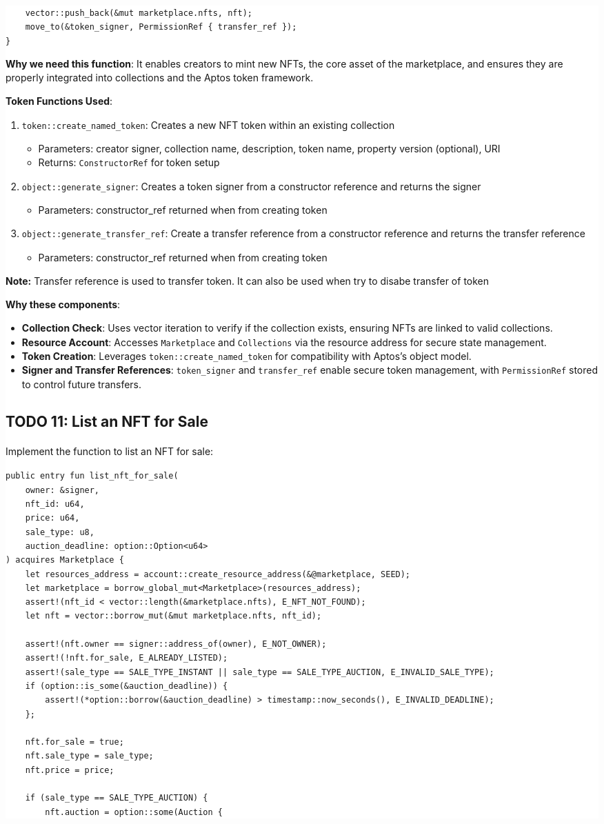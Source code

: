 ```move
    vector::push_back(&mut marketplace.nfts, nft);
    move_to(&token_signer, PermissionRef { transfer_ref });
}
```

**Why we need this function**: It enables creators to mint new NFTs, the core asset of the marketplace, and ensures they are properly integrated into collections and the Aptos token framework.

**Token Functions Used**:

1. `token::create_named_token`: Creates a new NFT token within an existing collection
    - Parameters: creator signer, collection name, description, token name, property version (optional), URI
    - Returns: `ConstructorRef` for token setup

2. `object::generate_signer`: Creates a token signer from a constructor reference and returns the signer
    - Parameters: constructor_ref returned when from creating token
  
3. `object::generate_transfer_ref`: Create a transfer reference from a constructor reference and returns the transfer reference
    - Parameters: constructor_ref returned when from creating token

**Note:** Transfer reference is used to transfer token. It can also be used when try to disabe transfer of token

**Why these components**:

- **Collection Check**: Uses vector iteration to verify if the collection exists, ensuring NFTs are linked to valid collections.
- **Resource Account**: Accesses `Marketplace` and `Collections` via the resource address for secure state management.
- **Token Creation**: Leverages `token::create_named_token` for compatibility with Aptos’s object model.
- **Signer and Transfer References**: `token_signer` and `transfer_ref` enable secure token management, with `PermissionRef` stored to control future transfers.

## TODO 11: List an NFT for Sale

Implement the function to list an NFT for sale:

```move
public entry fun list_nft_for_sale(
    owner: &signer,
    nft_id: u64,
    price: u64,
    sale_type: u8,
    auction_deadline: option::Option<u64>
) acquires Marketplace {
    let resources_address = account::create_resource_address(&@marketplace, SEED);
    let marketplace = borrow_global_mut<Marketplace>(resources_address);
    assert!(nft_id < vector::length(&marketplace.nfts), E_NFT_NOT_FOUND);
    let nft = vector::borrow_mut(&mut marketplace.nfts, nft_id);

    assert!(nft.owner == signer::address_of(owner), E_NOT_OWNER);
    assert!(!nft.for_sale, E_ALREADY_LISTED);
    assert!(sale_type == SALE_TYPE_INSTANT || sale_type == SALE_TYPE_AUCTION, E_INVALID_SALE_TYPE);
    if (option::is_some(&auction_deadline)) {
        assert!(*option::borrow(&auction_deadline) > timestamp::now_seconds(), E_INVALID_DEADLINE);
    };

    nft.for_sale = true;
    nft.sale_type = sale_type;
    nft.price = price;

    if (sale_type == SALE_TYPE_AUCTION) {
        nft.auction = option::some(Auction {
```